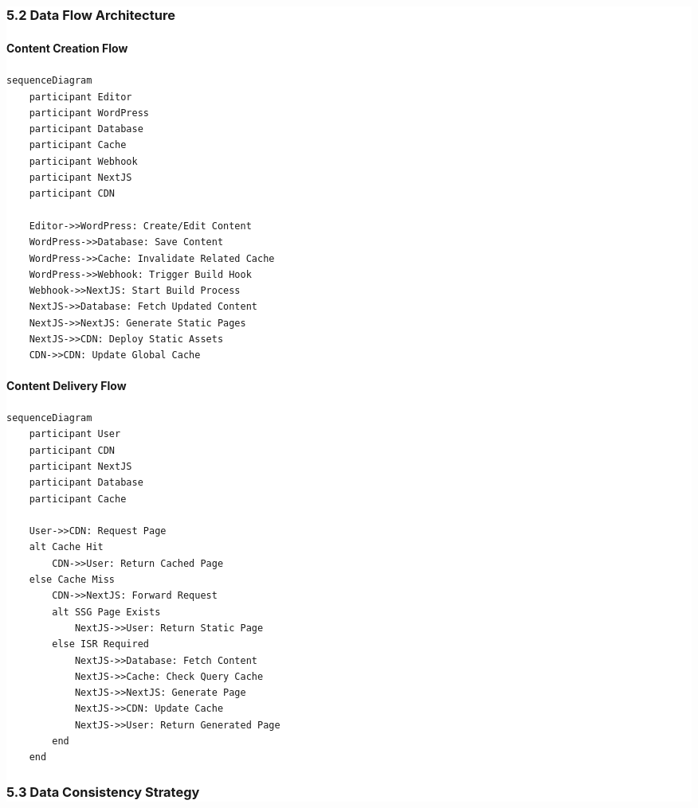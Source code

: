 ### 5.2 Data Flow Architecture

#### Content Creation Flow
```mermaid
sequenceDiagram
    participant Editor
    participant WordPress
    participant Database
    participant Cache
    participant Webhook
    participant NextJS
    participant CDN
    
    Editor->>WordPress: Create/Edit Content
    WordPress->>Database: Save Content
    WordPress->>Cache: Invalidate Related Cache
    WordPress->>Webhook: Trigger Build Hook
    Webhook->>NextJS: Start Build Process
    NextJS->>Database: Fetch Updated Content
    NextJS->>NextJS: Generate Static Pages
    NextJS->>CDN: Deploy Static Assets
    CDN->>CDN: Update Global Cache
```

#### Content Delivery Flow
```mermaid
sequenceDiagram
    participant User
    participant CDN
    participant NextJS
    participant Database
    participant Cache
    
    User->>CDN: Request Page
    alt Cache Hit
        CDN->>User: Return Cached Page
    else Cache Miss
        CDN->>NextJS: Forward Request
        alt SSG Page Exists
            NextJS->>User: Return Static Page
        else ISR Required
            NextJS->>Database: Fetch Content
            NextJS->>Cache: Check Query Cache
            NextJS->>NextJS: Generate Page
            NextJS->>CDN: Update Cache
            NextJS->>User: Return Generated Page
        end
    end
```

### 5.3 Data Consistency Strategy
